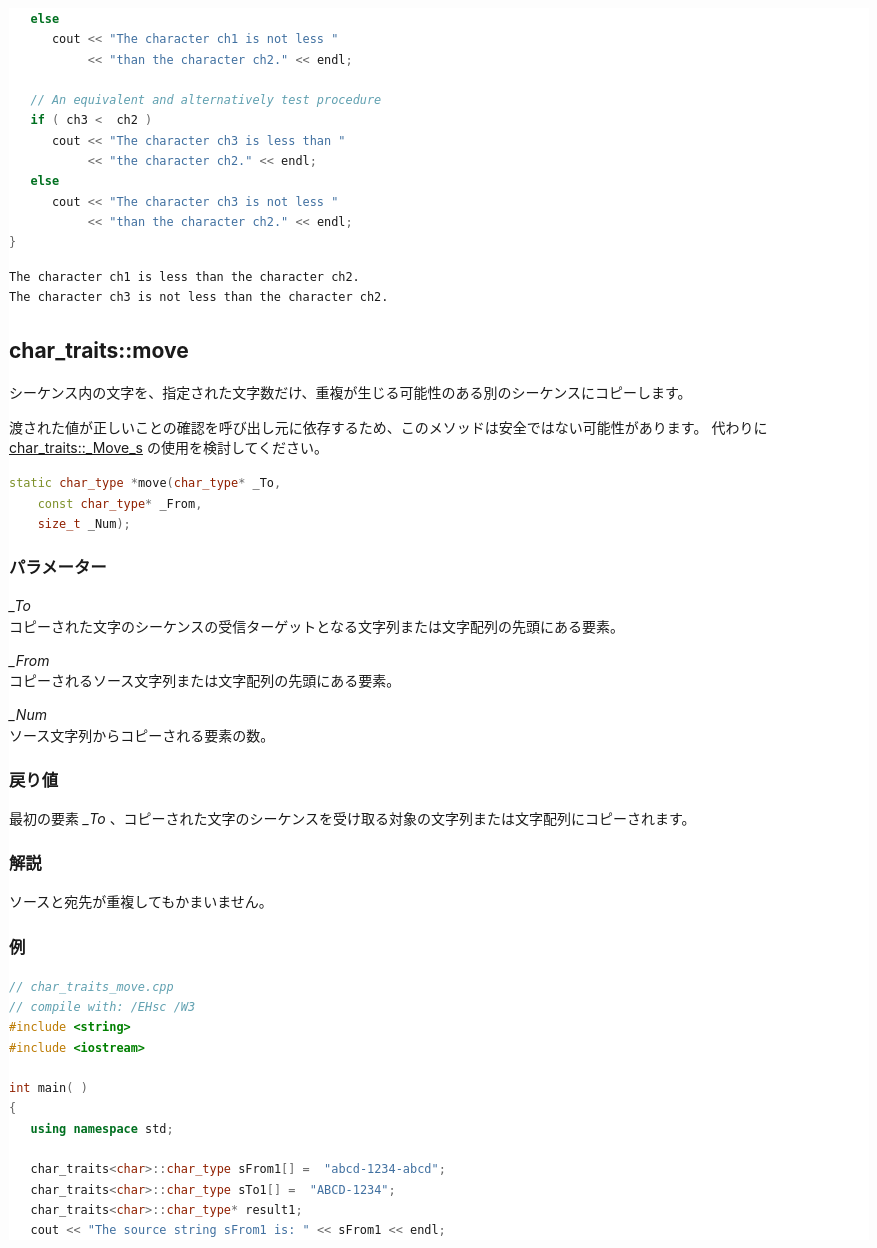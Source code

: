 ```cpp
   else
      cout << "The character ch1 is not less "
           << "than the character ch2." << endl;

   // An equivalent and alternatively test procedure
   if ( ch3 <  ch2 )
      cout << "The character ch3 is less than "
           << "the character ch2." << endl;
   else
      cout << "The character ch3 is not less "
           << "than the character ch2." << endl;
}
```

```Output
The character ch1 is less than the character ch2.
The character ch3 is not less than the character ch2.
```

## <a name="move"></a>  char_traits::move

シーケンス内の文字を、指定された文字数だけ、重複が生じる可能性のある別のシーケンスにコピーします。

渡された値が正しいことの確認を呼び出し元に依存するため、このメソッドは安全ではない可能性があります。 代わりに [char_traits::_Move_s](#move_s) の使用を検討してください。

```cpp
static char_type *move(char_type* _To,
    const char_type* _From,
    size_t _Num);
```

### <a name="parameters"></a>パラメーター

*_To*\
コピーされた文字のシーケンスの受信ターゲットとなる文字列または文字配列の先頭にある要素。

*_From*\
コピーされるソース文字列または文字配列の先頭にある要素。

*_Num*\
ソース文字列からコピーされる要素の数。

### <a name="return-value"></a>戻り値

最初の要素 *_To* 、コピーされた文字のシーケンスを受け取る対象の文字列または文字配列にコピーされます。

### <a name="remarks"></a>解説

ソースと宛先が重複してもかまいません。

### <a name="example"></a>例

```cpp
// char_traits_move.cpp
// compile with: /EHsc /W3
#include <string>
#include <iostream>

int main( )
{
   using namespace std;

   char_traits<char>::char_type sFrom1[] =  "abcd-1234-abcd";
   char_traits<char>::char_type sTo1[] =  "ABCD-1234";
   char_traits<char>::char_type* result1;
   cout << "The source string sFrom1 is: " << sFrom1 << endl;
```